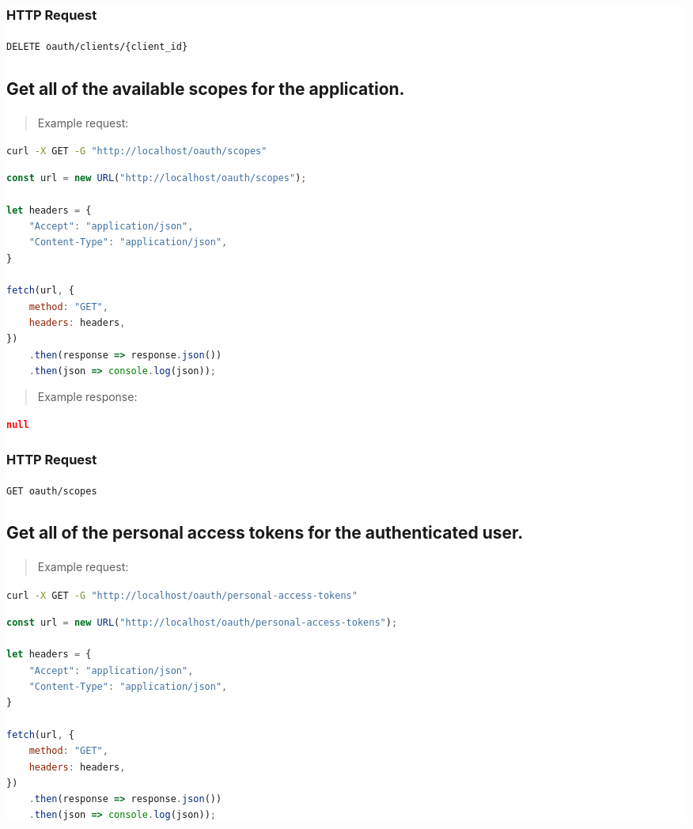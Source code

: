 

### HTTP Request
`DELETE oauth/clients/{client_id}`





## Get all of the available scopes for the application.

> Example request:

```bash
curl -X GET -G "http://localhost/oauth/scopes" 
```

```javascript
const url = new URL("http://localhost/oauth/scopes");

let headers = {
    "Accept": "application/json",
    "Content-Type": "application/json",
}

fetch(url, {
    method: "GET",
    headers: headers,
})
    .then(response => response.json())
    .then(json => console.log(json));
```


> Example response:

```json
null
```

### HTTP Request
`GET oauth/scopes`





## Get all of the personal access tokens for the authenticated user.

> Example request:

```bash
curl -X GET -G "http://localhost/oauth/personal-access-tokens" 
```

```javascript
const url = new URL("http://localhost/oauth/personal-access-tokens");

let headers = {
    "Accept": "application/json",
    "Content-Type": "application/json",
}

fetch(url, {
    method: "GET",
    headers: headers,
})
    .then(response => response.json())
    .then(json => console.log(json));
```
